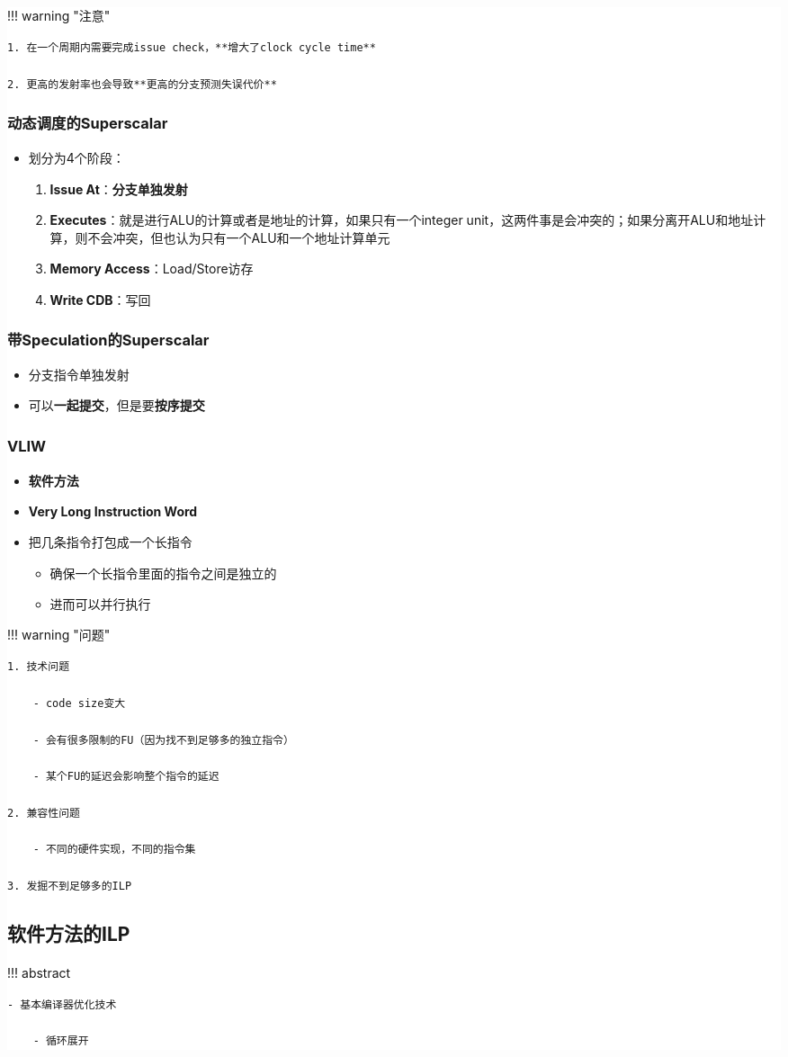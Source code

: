 !!! warning "注意"

    1. 在一个周期内需要完成issue check，**增大了clock cycle time**

    2. 更高的发射率也会导致**更高的分支预测失误代价**

### 动态调度的Superscalar

-  划分为4个阶段：

    1. **Issue At**：**分支单独发射**

    2. **Executes**：就是进行ALU的计算或者是地址的计算，如果只有一个integer unit，这两件事是会冲突的；如果分离开ALU和地址计算，则不会冲突，但也认为只有一个ALU和一个地址计算单元

    3. **Memory Access**：Load/Store访存

    4. **Write CDB**：写回

### 带Speculation的Superscalar

- 分支指令单独发射

- 可以**一起提交**，但是要**按序提交**

### VLIW

- **软件方法**

- **Very Long Instruction Word**

- 把几条指令打包成一个长指令

    - 确保一个长指令里面的指令之间是独立的

    - 进而可以并行执行

!!! warning "问题"

    1. 技术问题

        - code size变大

        - 会有很多限制的FU（因为找不到足够多的独立指令）

        - 某个FU的延迟会影响整个指令的延迟

    2. 兼容性问题

        - 不同的硬件实现，不同的指令集

    3. 发掘不到足够多的ILP

## 软件方法的ILP

!!! abstract

    - 基本编译器优化技术

        - 循环展开
